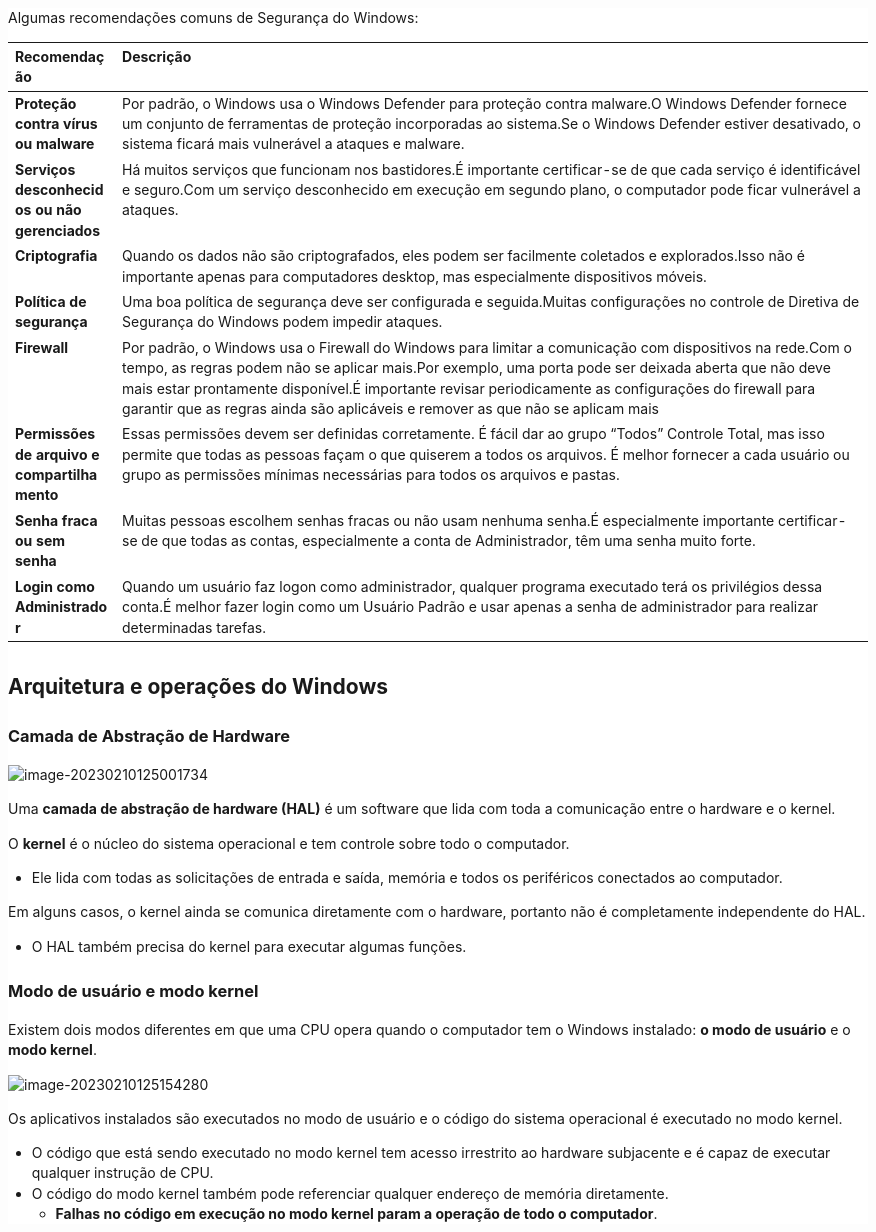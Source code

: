 Algumas recomendações comuns de Segurança do Windows:

| **Recomendação**                              | **Descrição**                                                |
| :-------------------------------------------- | :----------------------------------------------------------- |
| **Proteção contra vírus ou malware**          | Por padrão, o Windows usa o Windows Defender para proteção contra malware.O Windows Defender fornece um conjunto de ferramentas de proteção incorporadas ao sistema.Se o Windows Defender estiver desativado, o sistema ficará mais vulnerável a ataques e malware. |
| **Serviços desconhecidos ou não gerenciados** | Há muitos serviços que funcionam nos bastidores.É importante certificar-se de que cada serviço é identificável e seguro.Com um serviço desconhecido em execução em segundo plano, o computador pode ficar vulnerável a ataques. |
| **Criptografia**                              | Quando os dados não são criptografados, eles podem ser facilmente coletados e explorados.Isso não é importante apenas para computadores desktop, mas especialmente dispositivos móveis. |
| **Política de segurança**                     | Uma boa política de segurança deve ser configurada e seguida.Muitas configurações no controle de Diretiva de Segurança do Windows podem impedir ataques. |
| **Firewall**                                  | Por padrão, o Windows usa o Firewall do Windows para limitar a comunicação com dispositivos na rede.Com o tempo, as regras podem não se aplicar mais.Por exemplo, uma porta pode ser deixada aberta que não deve mais estar prontamente disponível.É importante revisar periodicamente as configurações do firewall para garantir que as regras ainda são aplicáveis e remover as que não se aplicam mais |
| **Permissões de arquivo e compartilhamento**  | Essas permissões devem ser definidas corretamente. É fácil dar ao grupo “Todos” Controle Total, mas isso permite que todas as pessoas façam o que quiserem a todos os arquivos. É melhor fornecer a cada usuário ou grupo as permissões mínimas necessárias para todos os arquivos e pastas. |
| **Senha fraca ou sem senha**                  | Muitas pessoas escolhem senhas fracas ou não usam nenhuma senha.É especialmente importante certificar-se de que todas as contas, especialmente a conta de Administrador, têm uma senha muito forte. |
| **Login como Administrador**                  | Quando um usuário faz logon como administrador, qualquer programa executado terá os privilégios dessa conta.É melhor fazer login como um Usuário Padrão e usar apenas a senha de administrador para realizar determinadas tarefas. |



## Arquitetura e operações do Windows



### Camada de Abstração de Hardware

![image-20230210125001734](C:\Users\felip\AppData\Roaming\Typora\typora-user-images\image-20230210125001734.png)



Uma **camada de abstração de hardware (HAL)** é um software que lida com toda a comunicação entre o hardware e o kernel.

O **kernel** é o núcleo do sistema operacional e tem controle sobre todo o computador. 

* Ele lida com todas as solicitações de entrada e saída, memória e todos os periféricos conectados ao computador.

Em alguns casos, o kernel ainda se comunica diretamente com o hardware, portanto não é completamente independente do HAL.

* O HAL também precisa do kernel para executar algumas funções.



### Modo de usuário e modo kernel

Existem dois modos diferentes em que uma CPU opera quando o computador tem o Windows instalado: **o modo de usuário** e o **modo kernel**.

![image-20230210125154280](C:\Users\felip\AppData\Roaming\Typora\typora-user-images\image-20230210125154280.png)

Os aplicativos instalados são executados no modo de usuário e o código do sistema operacional é executado no modo kernel.

* O código que está sendo executado no modo kernel tem acesso irrestrito ao hardware subjacente e é capaz de executar qualquer instrução de CPU. 
* O código do modo kernel também pode referenciar qualquer endereço de memória diretamente.
  * **Falhas no código em execução no modo kernel param a operação de todo o computador**.
